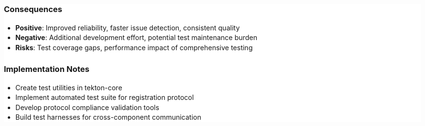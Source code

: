 ### Consequences
- **Positive**: Improved reliability, faster issue detection, consistent quality
- **Negative**: Additional development effort, potential test maintenance burden
- **Risks**: Test coverage gaps, performance impact of comprehensive testing

### Implementation Notes
- Create test utilities in tekton-core
- Implement automated test suite for registration protocol
- Develop protocol compliance validation tools
- Build test harnesses for cross-component communication